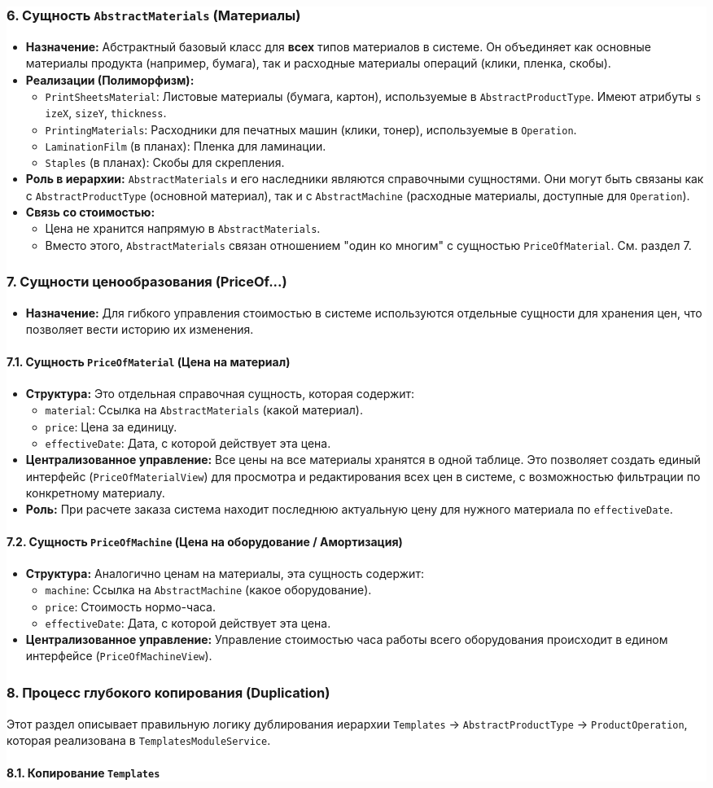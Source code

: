 ### 6. Сущность `AbstractMaterials` (Материалы)

*   **Назначение:** Абстрактный базовый класс для **всех** типов материалов в системе. Он объединяет как основные материалы продукта (например, бумага), так и расходные материалы операций (клики, пленка, скобы).
*   **Реализации (Полиморфизм):**
    *   `PrintSheetsMaterial`: Листовые материалы (бумага, картон), используемые в `AbstractProductType`. Имеют атрибуты `sizeX`, `sizeY`, `thickness`.
    *   `PrintingMaterials`: Расходники для печатных машин (клики, тонер), используемые в `Operation`.
    *   `LaminationFilm` (в планах): Пленка для ламинации.
    *   `Staples` (в планах): Скобы для скрепления.
*   **Роль в иерархии:** `AbstractMaterials` и его наследники являются справочными сущностями. Они могут быть связаны как с `AbstractProductType` (основной материал), так и с `AbstractMachine` (расходные материалы, доступные для `Operation`).
*   **Связь со стоимостью:**
    *   Цена не хранится напрямую в `AbstractMaterials`.
    *   Вместо этого, `AbstractMaterials` связан отношением "один ко многим" с сущностью `PriceOfMaterial`. См. раздел 7.

### 7. Сущности ценообразования (PriceOf...)

*   **Назначение:** Для гибкого управления стоимостью в системе используются отдельные сущности для хранения цен, что позволяет вести историю их изменения.

#### 7.1. Сущность `PriceOfMaterial` (Цена на материал)

*   **Структура:** Это отдельная справочная сущность, которая содержит:
    *   `material`: Ссылка на `AbstractMaterials` (какой материал).
    *   `price`: Цена за единицу.
    *   `effectiveDate`: Дата, с которой действует эта цена.
*   **Централизованное управление:** Все цены на все материалы хранятся в одной таблице. Это позволяет создать единый интерфейс (`PriceOfMaterialView`) для просмотра и редактирования всех цен в системе, с возможностью фильтрации по конкретному материалу.
*   **Роль:** При расчете заказа система находит последнюю актуальную цену для нужного материала по `effectiveDate`.

#### 7.2. Сущность `PriceOfMachine` (Цена на оборудование / Амортизация)

*   **Структура:** Аналогично ценам на материалы, эта сущность содержит:
    *   `machine`: Ссылка на `AbstractMachine` (какое оборудование).
    *   `price`: Стоимость нормо-часа.
    *   `effectiveDate`: Дата, с которой действует эта цена.
*   **Централизованное управление:** Управление стоимостью часа работы всего оборудования происходит в едином интерфейсе (`PriceOfMachineView`).

### 8. Процесс глубокого копирования (Duplication)

Этот раздел описывает правильную логику дублирования иерархии `Templates` -> `AbstractProductType` -> `ProductOperation`, которая реализована в `TemplatesModuleService`.

#### 8.1. Копирование `Templates`
